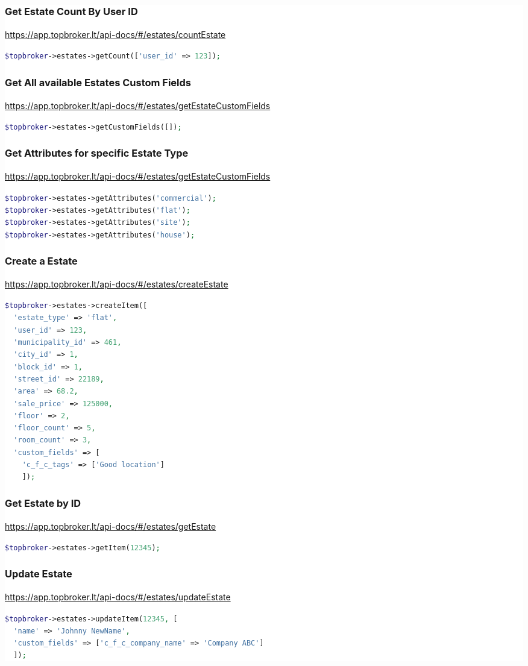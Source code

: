 ### Get Estate Count By User ID
<https://app.topbroker.lt/api-docs/#/estates/countEstate>
```php
$topbroker->estates->getCount(['user_id' => 123]);
```

### Get All available Estates Custom Fields 
<https://app.topbroker.lt/api-docs/#/estates/getEstateCustomFields>
```php
$topbroker->estates->getCustomFields([]);
```

### Get Attributes for specific Estate Type
<https://app.topbroker.lt/api-docs/#/estates/getEstateCustomFields>
```php
$topbroker->estates->getAttributes('commercial');
$topbroker->estates->getAttributes('flat');
$topbroker->estates->getAttributes('site');
$topbroker->estates->getAttributes('house');
```

### Create a Estate
<https://app.topbroker.lt/api-docs/#/estates/createEstate>
```php
$topbroker->estates->createItem([
  'estate_type' => 'flat', 
  'user_id' => 123, 
  'municipality_id' => 461,
  'city_id' => 1,
  'block_id' => 1,
  'street_id' => 22189,
  'area' => 68.2,
  'sale_price' => 125000,
  'floor' => 2,
  'floor_count' => 5,
  'room_count' => 3,
  'custom_fields' => [
    'c_f_c_tags' => ['Good location']
    ]);
```

### Get Estate by ID
<https://app.topbroker.lt/api-docs/#/estates/getEstate>
```php
$topbroker->estates->getItem(12345);
```

### Update Estate
<https://app.topbroker.lt/api-docs/#/estates/updateEstate>
```php
$topbroker->estates->updateItem(12345, [
  'name' => 'Johnny NewName', 
  'custom_fields' => ['c_f_c_company_name' => 'Company ABC']
  ]);
```

